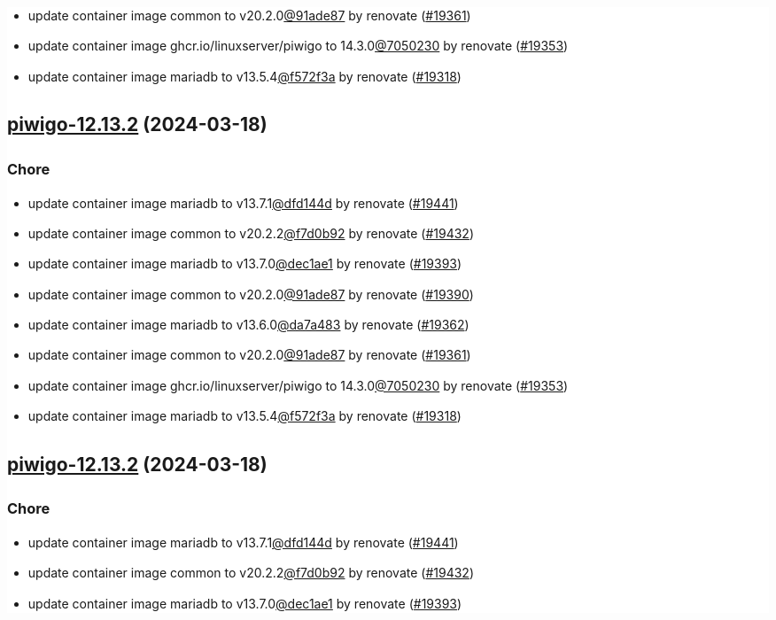 - update container image common to v20.2.0[@91ade87](https://github.com/91ade87) by renovate ([#19361](https://github.com/truecharts/charts/issues/19361))

- update container image ghcr.io/linuxserver/piwigo to 14.3.0[@7050230](https://github.com/7050230) by renovate ([#19353](https://github.com/truecharts/charts/issues/19353))

- update container image mariadb to v13.5.4[@f572f3a](https://github.com/f572f3a) by renovate ([#19318](https://github.com/truecharts/charts/issues/19318))


## [piwigo-12.13.2](https://github.com/truecharts/charts/compare/piwigo-12.10.0...piwigo-12.13.2) (2024-03-18)

### Chore



- update container image mariadb to v13.7.1[@dfd144d](https://github.com/dfd144d) by renovate ([#19441](https://github.com/truecharts/charts/issues/19441))

- update container image common to v20.2.2[@f7d0b92](https://github.com/f7d0b92) by renovate ([#19432](https://github.com/truecharts/charts/issues/19432))

- update container image mariadb to v13.7.0[@dec1ae1](https://github.com/dec1ae1) by renovate ([#19393](https://github.com/truecharts/charts/issues/19393))

- update container image common to v20.2.0[@91ade87](https://github.com/91ade87) by renovate ([#19390](https://github.com/truecharts/charts/issues/19390))

- update container image mariadb to v13.6.0[@da7a483](https://github.com/da7a483) by renovate ([#19362](https://github.com/truecharts/charts/issues/19362))

- update container image common to v20.2.0[@91ade87](https://github.com/91ade87) by renovate ([#19361](https://github.com/truecharts/charts/issues/19361))

- update container image ghcr.io/linuxserver/piwigo to 14.3.0[@7050230](https://github.com/7050230) by renovate ([#19353](https://github.com/truecharts/charts/issues/19353))

- update container image mariadb to v13.5.4[@f572f3a](https://github.com/f572f3a) by renovate ([#19318](https://github.com/truecharts/charts/issues/19318))


## [piwigo-12.13.2](https://github.com/truecharts/charts/compare/piwigo-12.10.0...piwigo-12.13.2) (2024-03-18)

### Chore



- update container image mariadb to v13.7.1[@dfd144d](https://github.com/dfd144d) by renovate ([#19441](https://github.com/truecharts/charts/issues/19441))

- update container image common to v20.2.2[@f7d0b92](https://github.com/f7d0b92) by renovate ([#19432](https://github.com/truecharts/charts/issues/19432))

- update container image mariadb to v13.7.0[@dec1ae1](https://github.com/dec1ae1) by renovate ([#19393](https://github.com/truecharts/charts/issues/19393))
